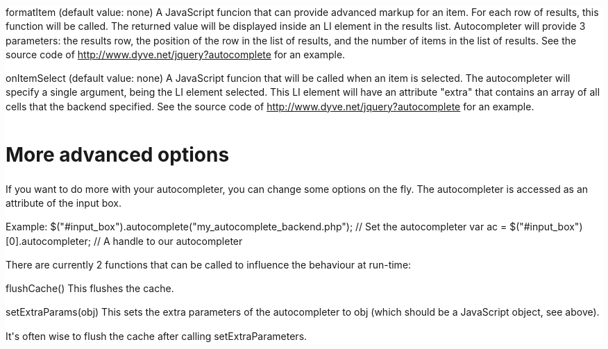 formatItem (default value: none)
        A JavaScript funcion that can provide advanced markup for an item. For each row of results, this function will be called. The returned value will be displayed inside an LI element in the results list. Autocompleter will provide 3 parameters: the results row, the position of the row in the list of results, and the number of items in the list of results. See the source code of http://www.dyve.net/jquery?autocomplete for an example.

onItemSelect (default value: none)
        A JavaScript funcion that will be called when an item is selected. The autocompleter will specify a single argument, being the LI element selected. This LI element will have an attribute "extra" that contains an array of all cells that the backend specified. See the source code of http://www.dyve.net/jquery?autocomplete for an example.


More advanced options
=====================

If you want to do more with your autocompleter, you can change some options on the fly.
The autocompleter is accessed as an attribute of the input box.

Example:
$("#input_box").autocomplete("my_autocomplete_backend.php"); // Set the autocompleter
var ac = $("#input_box")[0].autocompleter; // A handle to our autocompleter

There are currently 2 functions that can be called to influence the behaviour at run-time:

flushCache()
        This flushes the cache.

setExtraParams(obj)
        This sets the extra parameters of the autocompleter to obj (which should be a JavaScript object, see above).

It's often wise to flush the cache after calling setExtraParameters.

